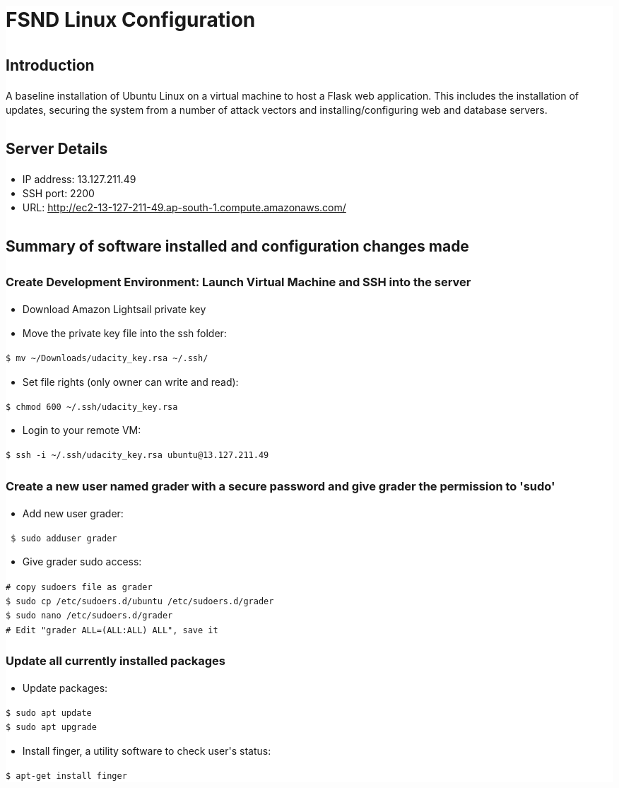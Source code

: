 # FSND Linux Configuration


## Introduction
A baseline installation of Ubuntu Linux on a virtual machine to host a Flask web application. This includes the installation of updates, securing the system from a number of attack vectors and installing/configuring web and database servers.

## Server Details
* IP address: 13.127.211.49
* SSH port: 2200
* URL: http://ec2-13-127-211-49.ap-south-1.compute.amazonaws.com/

## Summary of software installed and configuration changes made

### Create Development Environment: Launch Virtual Machine and SSH into the server
* Download Amazon Lightsail private key

* Move the private key file into the ssh folder:
```
$ mv ~/Downloads/udacity_key.rsa ~/.ssh/
```
* Set file rights (only owner can write and read):
```
$ chmod 600 ~/.ssh/udacity_key.rsa
```
* Login to your remote VM:
```
$ ssh -i ~/.ssh/udacity_key.rsa ubuntu@13.127.211.49
```
### Create a new user named grader with a secure password and give grader the permission to 'sudo'

* Add new user grader:
```
 $ sudo adduser grader
 ```
 * Give grader sudo access:
 ```
 # copy sudoers file as grader
 $ sudo cp /etc/sudoers.d/ubuntu /etc/sudoers.d/grader
 $ sudo nano /etc/sudoers.d/grader
 # Edit "grader ALL=(ALL:ALL) ALL", save it
 ```

### Update all currently installed packages
* Update packages:
```
$ sudo apt update
$ sudo apt upgrade
```
* Install finger, a utility software to check user's status: 
```
$ apt-get install finger
```
